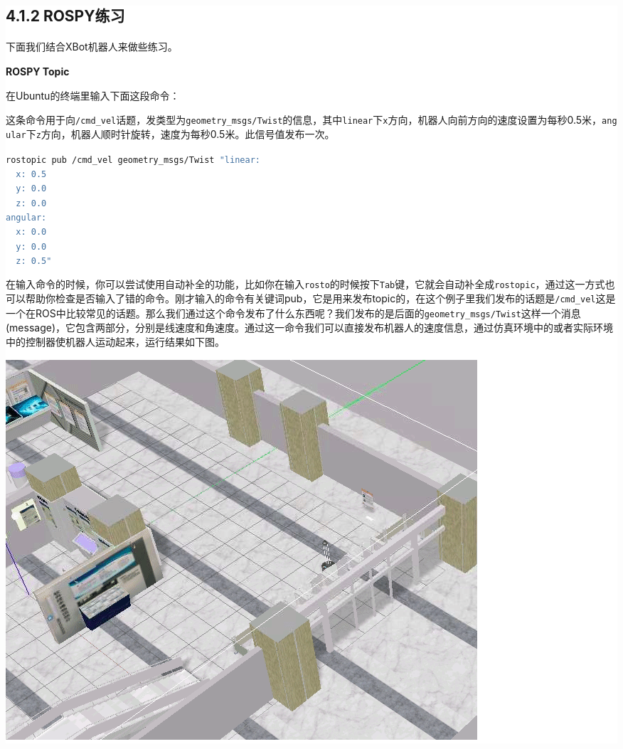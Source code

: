 ## 4.1.2 ROSPY练习

下面我们结合XBot机器人来做些练习。

**ROSPY Topic**

在Ubuntu的终端里输入下面这段命令：

这条命令用于向`/cmd_vel`话题，发类型为`geometry_msgs/Twist`的信息，其中`linear`下`x`方向，机器人向前方向的速度设置为每秒0.5米，`angular`下`z`方向，机器人顺时针旋转，速度为每秒0.5米。此信号值发布一次。

```bash
rostopic pub /cmd_vel geometry_msgs/Twist "linear:
  x: 0.5
  y: 0.0
  z: 0.0
angular:
  x: 0.0
  y: 0.0
  z: 0.5"
```

在输入命令的时候，你可以尝试使用自动补全的功能，比如你在输入`rosto`的时候按下`Tab`键，它就会自动补全成`rostopic`，通过这一方式也可以帮助你检查是否输入了错的命令。刚才输入的命令有关键词pub，它是用来发布topic的，在这个例子里我们发布的话题是`/cmd_vel`这是一个在ROS中比较常见的话题。那么我们通过这个命令发布了什么东西呢？我们发布的是后面的`geometry_msgs/Twist`这样一个消息(message)，它包含两部分，分别是线速度和角速度。通过这一命令我们可以直接发布机器人的速度信息，通过仿真环境中的或者实际环境中的控制器使机器人运动起来，运行结果如下图。

![Example 1.1](src/images/Figure_5.2.1.gif  "Example 1.1")
